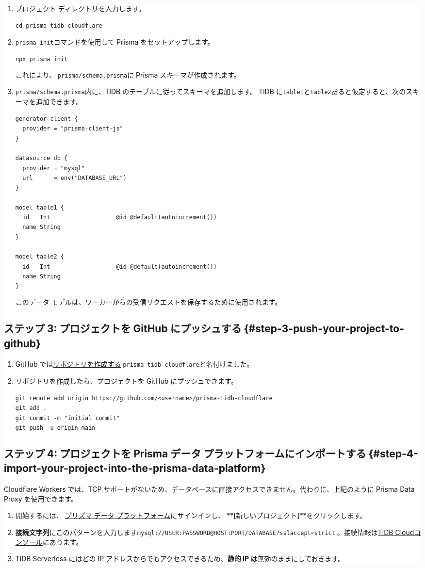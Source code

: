 1.  プロジェクト ディレクトリを入力します。

        cd prisma-tidb-cloudflare

2.  `prisma init`コマンドを使用して Prisma をセットアップします。

        npx prisma init

    これにより、 `prisma/schema.prisma`に Prisma スキーマが作成されます。

3.  `prisma/schema.prisma`内に、TiDB のテーブルに従ってスキーマを追加します。 TiDB に`table1`と`table2`あると仮定すると、次のスキーマを追加できます。

        generator client {
          provider = "prisma-client-js"
        }

        datasource db {
          provider = "mysql"
          url      = env("DATABASE_URL")
        }

        model table1 {
          id   Int                   @id @default(autoincrement())
          name String
        }

        model table2 {
          id   Int                   @id @default(autoincrement())
          name String
        }

    このデータ モデルは、ワーカーからの受信リクエストを保存するために使用されます。

## ステップ 3: プロジェクトを GitHub にプッシュする {#step-3-push-your-project-to-github}

1.  GitHub では[リポジトリを作成する](https://github.com/new) `prisma-tidb-cloudflare`と名付けました。

2.  リポジトリを作成したら、プロジェクトを GitHub にプッシュできます。

        git remote add origin https://github.com/<username>/prisma-tidb-cloudflare
        git add .
        git commit -m "initial commit"
        git push -u origin main

## ステップ 4: プロジェクトを Prisma データ プラットフォームにインポートする {#step-4-import-your-project-into-the-prisma-data-platform}

Cloudflare Workers では、TCP サポートがないため、データベースに直接アクセスできません。代わりに、上記のように Prisma Data Proxy を使用できます。

1.  開始するには、 [プリズマ データ プラットフォーム](https://cloud.prisma.io/)にサインインし、 **[新しいプロジェクト]**をクリックします。

2.  **接続文字列**にこのパターンを入力します`mysql://USER:PASSWORD@HOST:PORT/DATABASE?sslaccept=strict` 。接続情報は[TiDB Cloudコンソール](https://tidbcloud.com/console/clusters)にあります。

3.  TiDB Serverless にはどの IP アドレスからでもアクセスできるため、**静的 IP は**無効のままにしておきます。
